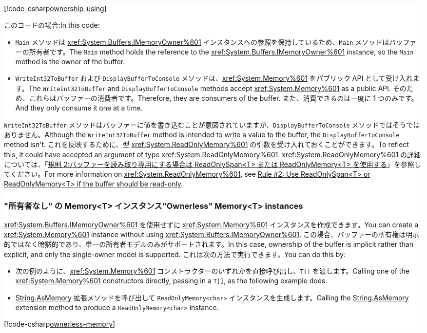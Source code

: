 [!code-csharp[ownership-using](~/samples/snippets/standard/buffers/memory-t/owner-using/owner-using.cs)]

<span data-ttu-id="43a07-154">このコードの場合:</span><span class="sxs-lookup"><span data-stu-id="43a07-154">In this code:</span></span>

- <span data-ttu-id="43a07-155">`Main` メソッドは <xref:System.Buffers.IMemoryOwner%601> インスタンスへの参照を保持しているため、`Main` メソッドはバッファーの所有者です。</span><span class="sxs-lookup"><span data-stu-id="43a07-155">The `Main` method holds the reference to the <xref:System.Buffers.IMemoryOwner%601> instance, so the `Main` method is the owner of the buffer.</span></span>

- <span data-ttu-id="43a07-156">`WriteInt32ToBuffer` および `DisplayBufferToConsole` メソッドは、<xref:System.Memory%601> をパブリック API として受け入れます。</span><span class="sxs-lookup"><span data-stu-id="43a07-156">The `WriteInt32ToBuffer` and `DisplayBufferToConsole` methods accept <xref:System.Memory%601> as a public API.</span></span> <span data-ttu-id="43a07-157">そのため、これらはバッファーの消費者です。</span><span class="sxs-lookup"><span data-stu-id="43a07-157">Therefore, they are consumers of the buffer.</span></span> <span data-ttu-id="43a07-158">また、消費できるのは一度に 1 つのみです。</span><span class="sxs-lookup"><span data-stu-id="43a07-158">And they only consume it one at a time.</span></span>

<span data-ttu-id="43a07-159">`WriteInt32ToBuffer` メソッドはバッファーに値を書き込むことが意図されていますが、`DisplayBufferToConsole` メソッドではそうではありません。</span><span class="sxs-lookup"><span data-stu-id="43a07-159">Although the `WriteInt32ToBuffer` method is intended to write a value to the buffer, the `DisplayBufferToConsole` method isn't.</span></span> <span data-ttu-id="43a07-160">これを反映するために、型 <xref:System.ReadOnlyMemory%601> の引数を受け入れておくことができます。</span><span class="sxs-lookup"><span data-stu-id="43a07-160">To reflect this, it could have accepted an argument of type <xref:System.ReadOnlyMemory%601>.</span></span> <span data-ttu-id="43a07-161"><xref:System.ReadOnlyMemory%601> の詳細については、「[規則 2:バッファーを読み取り専用にする場合は ReadOnlySpan\<T> または ReadOnlyMemory\<T> を使用する](#rule-2)」を参照してください。</span><span class="sxs-lookup"><span data-stu-id="43a07-161">For more information on <xref:System.ReadOnlyMemory%601>, see [Rule #2: Use ReadOnlySpan\<T> or ReadOnlyMemory\<T> if the buffer should be read-only](#rule-2).</span></span>

### <a name="ownerless-memoryt-instances"></a><span data-ttu-id="43a07-162">"所有者なし" の Memory\<T> インスタンス</span><span class="sxs-lookup"><span data-stu-id="43a07-162">"Ownerless" Memory\<T> instances</span></span>

<span data-ttu-id="43a07-163"><xref:System.Buffers.IMemoryOwner%601> を使用せずに <xref:System.Memory%601> インスタンスを作成できます。</span><span class="sxs-lookup"><span data-stu-id="43a07-163">You can create a <xref:System.Memory%601> instance without using <xref:System.Buffers.IMemoryOwner%601>.</span></span> <span data-ttu-id="43a07-164">この場合、バッファーの所有権は明示的ではなく暗黙的であり、単一の所有者モデルのみがサポートされます。</span><span class="sxs-lookup"><span data-stu-id="43a07-164">In this case, ownership of the buffer is implicit rather than explicit, and only the single-owner model is supported.</span></span> <span data-ttu-id="43a07-165">これは次の方法で実行できます。</span><span class="sxs-lookup"><span data-stu-id="43a07-165">You can do this by:</span></span>

- <span data-ttu-id="43a07-166">次の例のように、<xref:System.Memory%601> コンストラクターのいずれかを直接呼び出し、`T[]` を渡します。</span><span class="sxs-lookup"><span data-stu-id="43a07-166">Calling one of the  <xref:System.Memory%601> constructors directly, passing in a `T[]`, as the following example does.</span></span>

- <span data-ttu-id="43a07-167">[String.AsMemory](xref:System.MemoryExtensions.AsMemory(System.String)) 拡張メソッドを呼び出して `ReadOnlyMemory<char>` インスタンスを生成します。</span><span class="sxs-lookup"><span data-stu-id="43a07-167">Calling the [String.AsMemory](xref:System.MemoryExtensions.AsMemory(System.String)) extension method to produce a `ReadOnlyMemory<char>` instance.</span></span>

[!code-csharp[ownerless-memory](~/samples/snippets/standard/buffers/memory-t/ownerless/ownerless.cs)]
